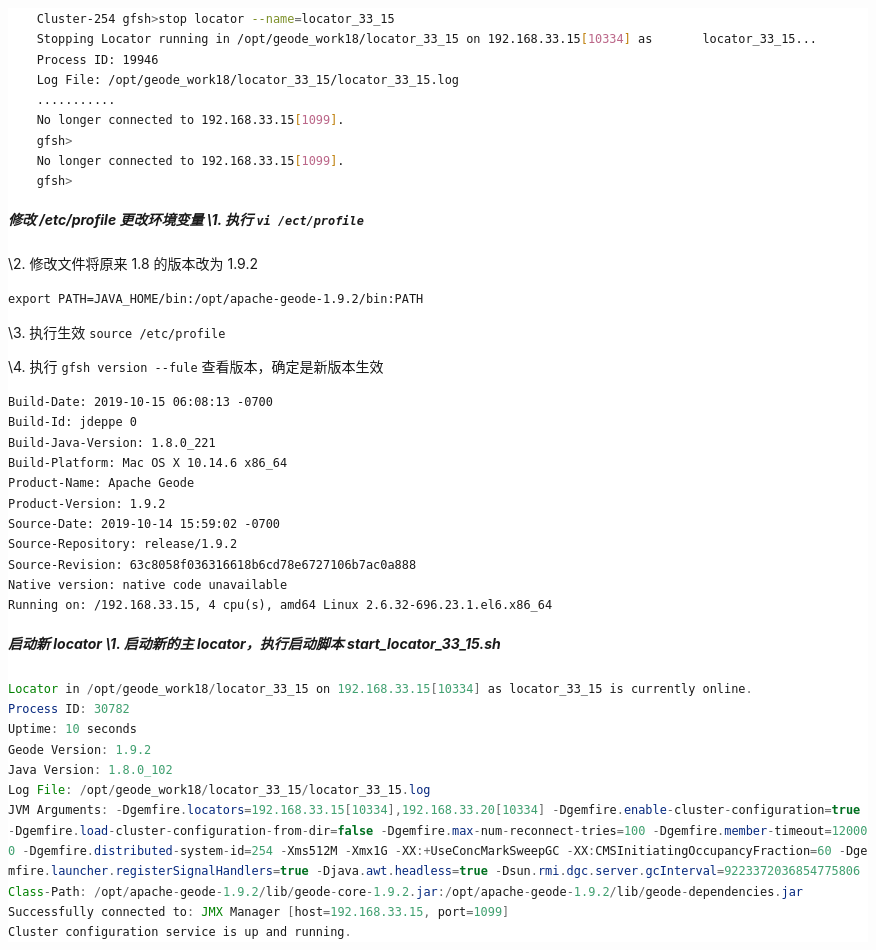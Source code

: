 ```bash
    Cluster-254 gfsh>stop locator --name=locator_33_15
    Stopping Locator running in /opt/geode_work18/locator_33_15 on 192.168.33.15[10334] as       locator_33_15...
    Process ID: 19946
    Log File: /opt/geode_work18/locator_33_15/locator_33_15.log
    ...........
    No longer connected to 192.168.33.15[1099].
    gfsh>
    No longer connected to 192.168.33.15[1099].
    gfsh>
```

##### **修改 /etc/profile 更改环境变量** \\1. 执行 `vi /ect/profile`

\\2. 修改文件将原来 1.8 的版本改为 1.9.2

```plaintext
export PATH=JAVA_HOME/bin:/opt/apache-geode-1.9.2/bin:PATH
```

\\3. 执行生效 `source /etc/profile`

\\4. 执行 `gfsh version --fule` 查看版本，确定是新版本生效

```plaintext
Build-Date: 2019-10-15 06:08:13 -0700
Build-Id: jdeppe 0
Build-Java-Version: 1.8.0_221
Build-Platform: Mac OS X 10.14.6 x86_64
Product-Name: Apache Geode
Product-Version: 1.9.2
Source-Date: 2019-10-14 15:59:02 -0700
Source-Repository: release/1.9.2
Source-Revision: 63c8058f036316618b6cd78e6727106b7ac0a888
Native version: native code unavailable
Running on: /192.168.33.15, 4 cpu(s), amd64 Linux 2.6.32-696.23.1.el6.x86_64
```

##### **启动新 locator** \\1. 启动新的主 locator，执行启动脚本 start_locator_33_15.sh

```java
Locator in /opt/geode_work18/locator_33_15 on 192.168.33.15[10334] as locator_33_15 is currently online.
Process ID: 30782
Uptime: 10 seconds
Geode Version: 1.9.2
Java Version: 1.8.0_102
Log File: /opt/geode_work18/locator_33_15/locator_33_15.log
JVM Arguments: -Dgemfire.locators=192.168.33.15[10334],192.168.33.20[10334] -Dgemfire.enable-cluster-configuration=true -Dgemfire.load-cluster-configuration-from-dir=false -Dgemfire.max-num-reconnect-tries=100 -Dgemfire.member-timeout=120000 -Dgemfire.distributed-system-id=254 -Xms512M -Xmx1G -XX:+UseConcMarkSweepGC -XX:CMSInitiatingOccupancyFraction=60 -Dgemfire.launcher.registerSignalHandlers=true -Djava.awt.headless=true -Dsun.rmi.dgc.server.gcInterval=9223372036854775806
Class-Path: /opt/apache-geode-1.9.2/lib/geode-core-1.9.2.jar:/opt/apache-geode-1.9.2/lib/geode-dependencies.jar
Successfully connected to: JMX Manager [host=192.168.33.15, port=1099]
Cluster configuration service is up and running.
```
